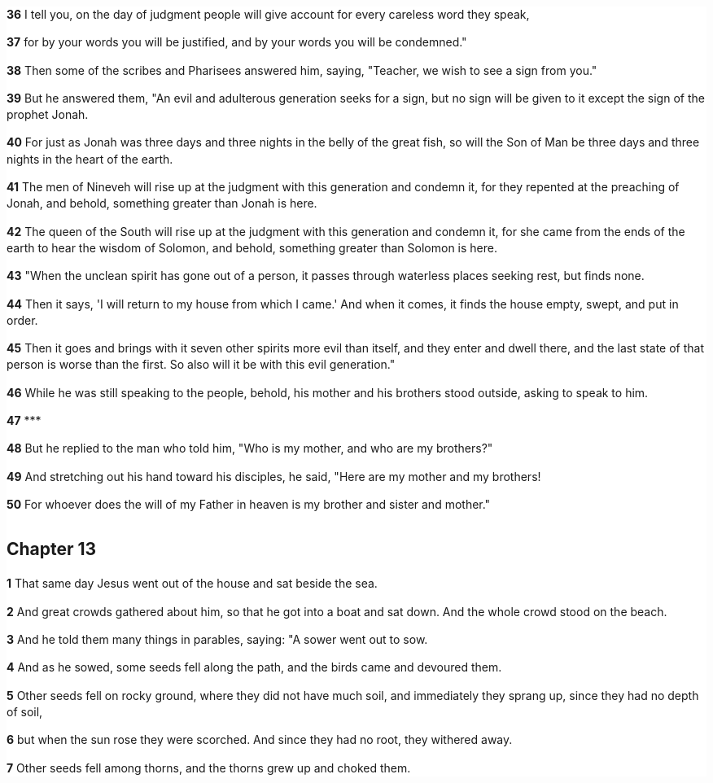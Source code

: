 **36** I tell you, on the day of judgment people will give account for every careless word they speak,

**37** for by your words you will be justified, and by your words you will be condemned."

**38** Then some of the scribes and Pharisees answered him, saying, "Teacher, we wish to see a sign from you."

**39** But he answered them, "An evil and adulterous generation seeks for a sign, but no sign will be given to it except the sign of the prophet Jonah.

**40** For just as Jonah was three days and three nights in the belly of the great fish, so will the Son of Man be three days and three nights in the heart of the earth.

**41** The men of Nineveh will rise up at the judgment with this generation and condemn it, for they repented at the preaching of Jonah, and behold, something greater than Jonah is here.

**42** The queen of the South will rise up at the judgment with this generation and condemn it, for she came from the ends of the earth to hear the wisdom of Solomon, and behold, something greater than Solomon is here.

**43** "When the unclean spirit has gone out of a person, it passes through waterless places seeking rest, but finds none.

**44** Then it says, 'I will return to my house from which I came.' And when it comes, it finds the house empty, swept, and put in order.

**45** Then it goes and brings with it seven other spirits more evil than itself, and they enter and dwell there, and the last state of that person is worse than the first. So also will it be with this evil generation."

**46** While he was still speaking to the people, behold, his mother and his brothers stood outside, asking to speak to him.

**47** ***

**48** But he replied to the man who told him, "Who is my mother, and who are my brothers?"

**49** And stretching out his hand toward his disciples, he said, "Here are my mother and my brothers!

**50** For whoever does the will of my Father in heaven is my brother and sister and mother."

## Chapter 13

**1** That same day Jesus went out of the house and sat beside the sea.

**2** And great crowds gathered about him, so that he got into a boat and sat down. And the whole crowd stood on the beach.

**3** And he told them many things in parables, saying: "A sower went out to sow.

**4** And as he sowed, some seeds fell along the path, and the birds came and devoured them.

**5** Other seeds fell on rocky ground, where they did not have much soil, and immediately they sprang up, since they had no depth of soil,

**6** but when the sun rose they were scorched. And since they had no root, they withered away.

**7** Other seeds fell among thorns, and the thorns grew up and choked them.
